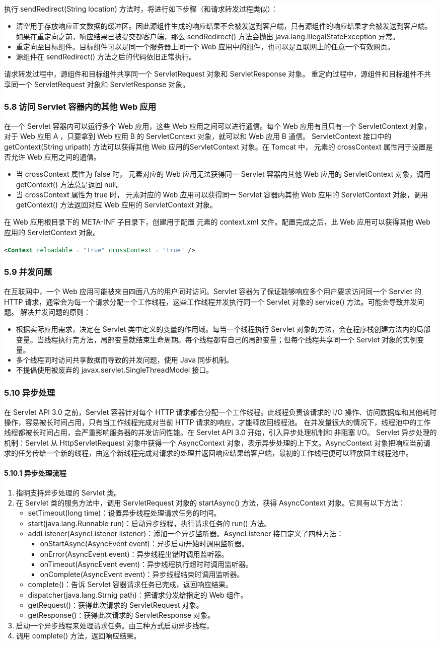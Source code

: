 ```java
```
执行 sendRedirect(String location) 方法时，将进行如下步骤（和请求转发过程类似）：
- 清空用于存放响应正文数据的缓冲区。因此源组件生成的响应结果不会被发送到客户端，只有源组件的响应结果才会被发送到客户端。如果在重定向之前，响应结果已被提交都客户端，那么 sendRedirect() 方法会抛出 java.lang.IllegalStateException 异常。
- 重定向至目标组件。目标组件可以是同一个服务器上同一个 Web 应用中的组件，也可以是互联网上的任意一个有效网页。
- 源组件在 sendRedirect() 方法之后的代码依旧正常执行。

请求转发过程中，源组件和目标组件共享同一个 ServletRequest 对象和 ServletResponse 对象。
重定向过程中，源组件和目标组件不共享同一个 ServletRequest 对象和 ServletResponse 对象。

### 5.8 访问 Servlet 容器内的其他 Web 应用

在一个 Servlet 容器内可以运行多个 Web 应用，这些 Web 应用之间可以进行通信。每个 Web 应用有且只有一个 ServletContext 对象，对于 Web 应用 A ，只要拿到 Web 应用 B 的 ServletContext 对象，就可以和 Web 应用 B 通信。
ServletContext 接口中的 getContext(String uripath) 方法可以获得其他 Web 应用的ServletContext 对象。在 Tomcat 中，<Context> 元素的 crossContext 属性用于设置是否允许 Web 应用之间的通信。
- 当 crossContext 属性为 false 时，<Context> 元素对应的 Web 应用无法获得同一 Servlet 容器内其他 Web 应用的 ServletContext 对象，调用 getContext() 方法总是返回 null。
- 当 crossContext 属性为 true 时，<Context> 元素对应的 Web 应用可以获得同一 Servlet 容器内其他 Web 应用的 ServletContext 对象，调用 getContext() 方法返回对应 Web 应用的 ServletContext 对象。

在 Web 应用根目录下的 META-INF 子目录下，创建用于配置 <Context> 元素的 context.xml 文件。配置完成之后，此 Web 应用可以获得其他 Web 应用的 ServletContext 对象。
```xml
<Context reloadable = "true" crossContext = "true" />
```

### 5.9 并发问题

在互联网中，一个 Web 应用可能被来自四面八方的用户同时访问。Servlet 容器为了保证能够响应多个用户要求访问同一个 Servlet 的 HTTP 请求，通常会为每一个请求分配一个工作线程，这些工作线程并发执行同一个 Servlet 对象的 service() 方法。可能会导致并发问题。
解决并发问题的原则：
- 根据实际应用需求，决定在 Servlet 类中定义的变量的作用域。每当一个线程执行 Servlet 对象的方法，会在程序栈创建方法内的局部变量。当线程执行完方法，局部变量就结束生命周期。每个线程都有自己的局部变量；但每个线程共享同一个 Servlet 对象的实例变量。
- 多个线程同时访问共享数据而导致的并发问题，使用 Java 同步机制。
- 不提倡使用被废弃的 javax.servlet.SingleThreadModel 接口。

### 5.10 异步处理

在 Servlet API 3.0 之前，Servlet 容器针对每个 HTTP 请求都会分配一个工作线程。此线程负责该请求的 I/O 操作、访问数据库和其他耗时操作，容易被长时间占用，只有当工作线程完成对当前 HTTP 请求的响应，才能释放回线程池。
在并发量很大的情况下，线程池中的工作线程都被长时间占用，会严重影响服务器的并发访问性能。在 Servlet API 3.0 开始，引入异步处理机制和 非阻塞 I/O。
Servlet 异步处理的机制：Servlet 从 HttpServletRequest 对象中获得一个 AsyncContext 对象，表示异步处理的上下文。AsyncContext 对象把响应当前请求的任务传给一个新的线程，由这个新线程完成对请求的处理并返回响应结果给客户端，最初的工作线程便可以释放回主线程池中。

#### 5.10.1 异步处理流程

1. 指明支持异步处理的 Servlet 类。
2. 在 Servlet 类的服务方法中，调用 ServletRequest 对象的 startAsync() 方法，获得 AsyncContext 对象。它具有以下方法：
	- setTimeout(long time)：设置异步线程处理请求任务的时间。
	- start(java.lang.Runnable run)：启动异步线程，执行请求任务的 run() 方法。
	- addListener(AsyncListener listener)：添加一个异步监听器。AsyncListener 接口定义了四种方法：
		- onStartAsync(AsyncEvent event)：异步启动开始时调用监听器。
		- onError(AsyncEvent event)：异步线程出错时调用监听器。
		- onTimeout(AsyncEvent event)：异步线程执行超时时调用监听器。
		- onComplete(AsyncEvent event)：异步线程结束时调用监听器。
	- complete()：告诉 Servlet 容器请求任务已完成，返回响应结果。
	- dispatcher(java.lang.Strnig path)：把请求分发给指定的 Web 组件。
	- getRequest()：获得此次请求的 ServletRequest 对象。
	- getResponse()：获得此次请求的 ServletResponse 对象。
3. 启动一个异步线程来处理请求任务。由三种方式启动异步线程。
4. 调用 complete() 方法，返回响应结果。
